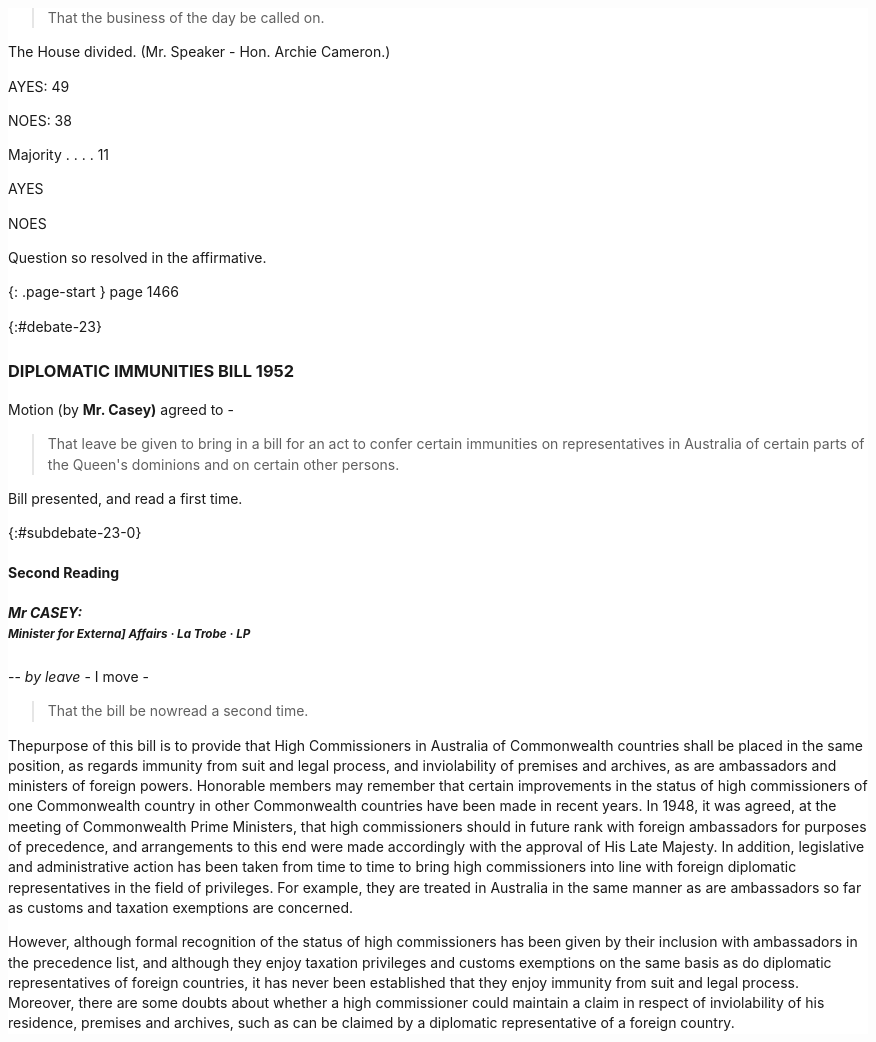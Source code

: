   >That the business of the day be called on. 

The House divided. (Mr. Speaker - Hon. Archie Cameron.)

AYES: 49

NOES: 38

Majority . .  . . 11 

AYES

NOES

Question so resolved in the affirmative. 

{: .page-start }
page 1466

{:#debate-23}
### DIPLOMATIC IMMUNITIES BILL 1952

Motion (by  **Mr. Casey)**  agreed to - 

  >That leave be given to bring in a bill for an act to confer certain immunities on representatives in Australia of certain parts of the Queen's dominions and on certain other persons. 

Bill presented, and read a first time. 

{:#subdebate-23-0}
#### Second Reading

##### Mr CASEY:<br><small class="text-muted">Minister for Externa] Affairs &middot; La Trobe &middot; LP</small>

--  *by leave*  - I move - 

  >That the bill be nowread a second time. 

Thepurpose of this bill is to provide that High Commissioners in Australia of Commonwealth countries shall be placed in the same position, as regards immunity from suit and legal process, and inviolability of premises and archives, as are ambassadors and ministers of foreign powers. Honorable members may remember that certain improvements in the status of high commissioners of one Commonwealth country in other Commonwealth countries have been made in recent years. In 1948, it was agreed, at the meeting of Commonwealth Prime Ministers, that high commissioners should in future rank with foreign ambassadors for purposes of precedence, and arrangements to this end were made accordingly with the approval of  His  Late Majesty. In addition, legislative and administrative action has been taken from time to time to bring high commissioners into line with foreign diplomatic representatives in the field of privileges. For example, they are treated in Australia in the same manner as are ambassadors so far as customs and taxation exemptions are concerned. 

However, although formal recognition of the status of high commissioners has been given by their inclusion with ambassadors in the precedence list, and although they enjoy taxation privileges and customs exemptions on the same basis as do diplomatic representatives of foreign countries, it has never been established that they enjoy immunity from suit and legal process. Moreover, there are some doubts about whether a high commissioner could maintain a claim in respect of inviolability of his residence, premises and archives, such as can be claimed by a diplomatic representative of a foreign country. 
